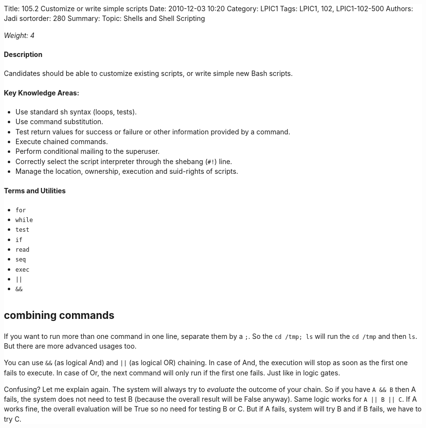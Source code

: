 Title: 105.2 Customize or write simple scripts
Date: 2010-12-03 10:20
Category: LPIC1
Tags: LPIC1, 102, LPIC1-102-500
Authors: Jadi
sortorder: 280
Summary: 
Topic: Shells and Shell Scripting



_Weight: 4_

#### Description

Candidates should be able to customize existing scripts, or write simple new Bash scripts.

#### Key Knowledge Areas:

* Use standard sh syntax \(loops, tests\).
* Use command substitution.
* Test return values for success or failure or other information provided by a command.
* Execute chained commands.
* Perform conditional mailing to the superuser.
* Correctly select the script interpreter through the shebang \(`#!`\) line.
* Manage the location, ownership, execution and suid-rights of scripts.

#### Terms and Utilities

* `for`
* `while`
* `test`
* `if`
* `read`
* `seq`
* `exec`
* `||`
* `&&`

<iframe width="560" height="315" src="https://www.youtube.com/embed/0BYkWRf4Yvk" title="YouTube video player" frameborder="0" allow="accelerometer; autoplay; clipboard-write; encrypted-media; gyroscope; picture-in-picture; web-share" allowfullscreen></iframe>

## combining commands

If you want to run more than one command in one line, separate them by a `;`. So the `cd /tmp; ls` will run the `cd /tmp` and then `ls`. But there are more advanced usages too.

You can use `&&` \(as logical And\) and `||` \(as logical OR\) chaining. In case of And, the execution will stop as soon as the first one fails to execute. In case of Or, the next command will only run if the first one fails. Just like in logic gates.

Confusing? Let me explain again. The system will always try to *evaluate* the outcome of your chain. So if you have `A && B` then A fails, the system does not need to test B (because the overall result will be False anyway). Same logic works for `A || B || C`. If A works fine, the overall evaluation will be True so no need for testing B or C. But if A fails, system will try B and if B fails, we have to try C. 
